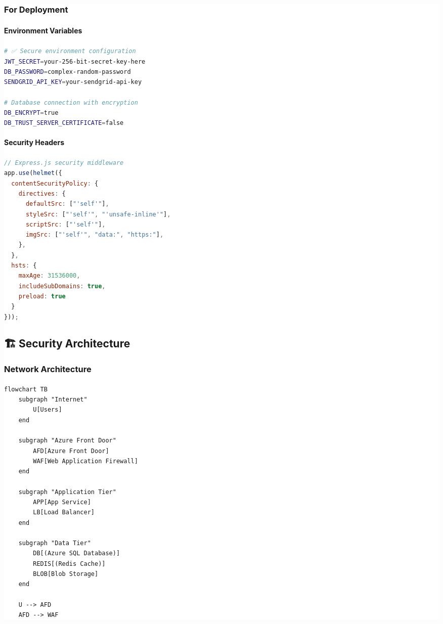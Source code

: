 ### For Deployment

#### Environment Variables

```bash
# ✅ Secure environment configuration
JWT_SECRET=your-256-bit-secret-key-here
DB_PASSWORD=complex-random-password
SENDGRID_API_KEY=your-sendgrid-api-key

# Database connection with encryption
DB_ENCRYPT=true
DB_TRUST_SERVER_CERTIFICATE=false
```

#### Security Headers

```javascript
// Express.js security middleware
app.use(helmet({
  contentSecurityPolicy: {
    directives: {
      defaultSrc: ["'self'"],
      styleSrc: ["'self'", "'unsafe-inline'"],
      scriptSrc: ["'self'"],
      imgSrc: ["'self'", "data:", "https:"],
    },
  },
  hsts: {
    maxAge: 31536000,
    includeSubDomains: true,
    preload: true
  }
}));
```

## 🏗️ Security Architecture

### Network Architecture

```mermaid
flowchart TB
    subgraph "Internet"
        U[Users]
    end
    
    subgraph "Azure Front Door"
        AFD[Azure Front Door]
        WAF[Web Application Firewall]
    end
    
    subgraph "Application Tier"
        APP[App Service]
        LB[Load Balancer]
    end
    
    subgraph "Data Tier"
        DB[(Azure SQL Database)]
        REDIS[(Redis Cache)]
        BLOB[Blob Storage]
    end
    
    U --> AFD
    AFD --> WAF
```